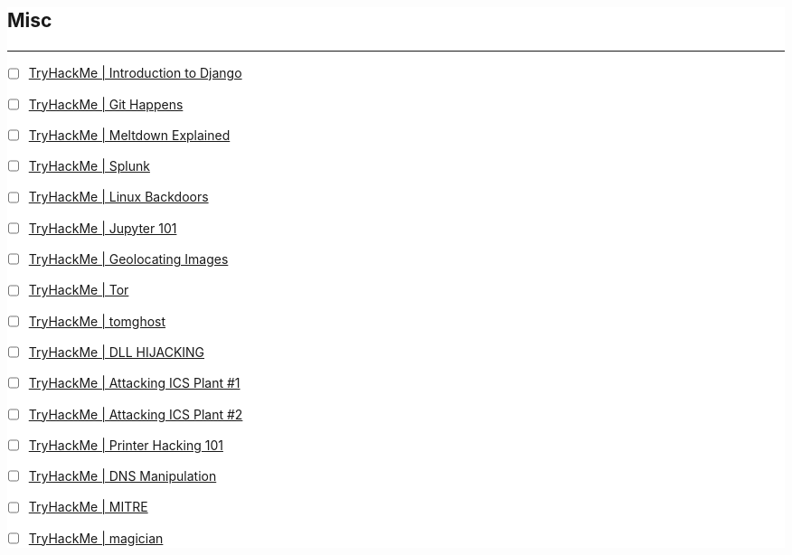 
## Misc

---

- [ ] [TryHackMe | Introduction to Django](https://tryhackme.com/room/django)

- [ ] [TryHackMe | Git Happens](https://tryhackme.com/room/githappens)

- [ ] [TryHackMe | Meltdown Explained](https://tryhackme.com/room/meltdownexplained)

- [ ] [TryHackMe | Splunk](https://tryhackme.com/room/bpsplunk)

- [ ] [TryHackMe | Linux Backdoors](https://tryhackme.com/room/linuxbackdoors)

- [ ] [TryHackMe | Jupyter 101](https://tryhackme.com/room/jupyter101)

- [ ] [TryHackMe | Geolocating Images](https://tryhackme.com/room/geolocatingimages)

- [ ] [TryHackMe | Tor](https://tryhackme.com/room/torforbeginners)

- [ ] [TryHackMe | tomghost](https://tryhackme.com/room/tomghost)

- [ ] [TryHackMe | DLL HIJACKING](https://tryhackme.com/room/dllhijacking)


- [ ] [TryHackMe | Attacking ICS Plant #1](https://tryhackme.com/room/attackingics1)

- [ ] [TryHackMe | Attacking ICS Plant #2](https://tryhackme.com/room/attackingics2)

- [ ] [TryHackMe | Printer Hacking 101](https://tryhackme.com/room/printerhacking101)

- [ ] [TryHackMe | DNS Manipulation](https://tryhackme.com/room/dnsmanipulation)


- [ ] [TryHackMe | MITRE](https://tryhackme.com/room/mitre)

- [ ] [TryHackMe | magician](https://tryhackme.com/room/magician)

